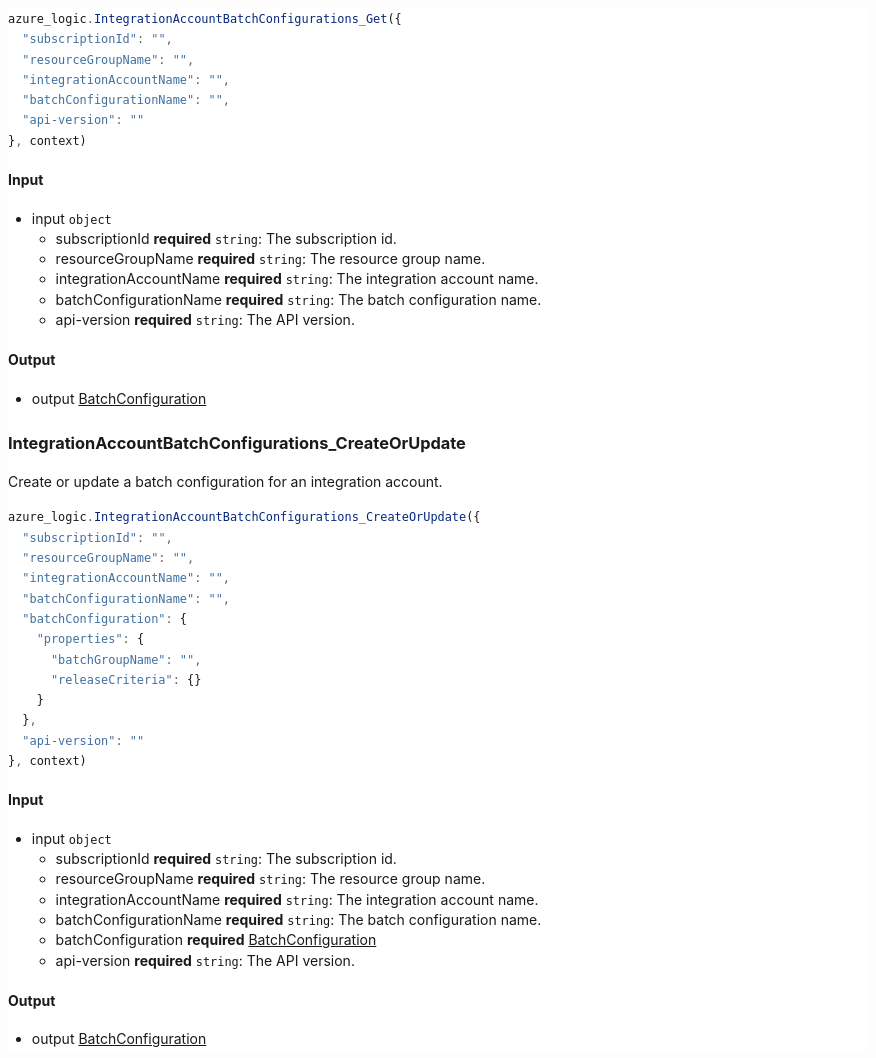 
```js
azure_logic.IntegrationAccountBatchConfigurations_Get({
  "subscriptionId": "",
  "resourceGroupName": "",
  "integrationAccountName": "",
  "batchConfigurationName": "",
  "api-version": ""
}, context)
```

#### Input
* input `object`
  * subscriptionId **required** `string`: The subscription id.
  * resourceGroupName **required** `string`: The resource group name.
  * integrationAccountName **required** `string`: The integration account name.
  * batchConfigurationName **required** `string`: The batch configuration name.
  * api-version **required** `string`: The API version.

#### Output
* output [BatchConfiguration](#batchconfiguration)

### IntegrationAccountBatchConfigurations_CreateOrUpdate
Create or update a batch configuration for an integration account.


```js
azure_logic.IntegrationAccountBatchConfigurations_CreateOrUpdate({
  "subscriptionId": "",
  "resourceGroupName": "",
  "integrationAccountName": "",
  "batchConfigurationName": "",
  "batchConfiguration": {
    "properties": {
      "batchGroupName": "",
      "releaseCriteria": {}
    }
  },
  "api-version": ""
}, context)
```

#### Input
* input `object`
  * subscriptionId **required** `string`: The subscription id.
  * resourceGroupName **required** `string`: The resource group name.
  * integrationAccountName **required** `string`: The integration account name.
  * batchConfigurationName **required** `string`: The batch configuration name.
  * batchConfiguration **required** [BatchConfiguration](#batchconfiguration)
  * api-version **required** `string`: The API version.

#### Output
* output [BatchConfiguration](#batchconfiguration)
